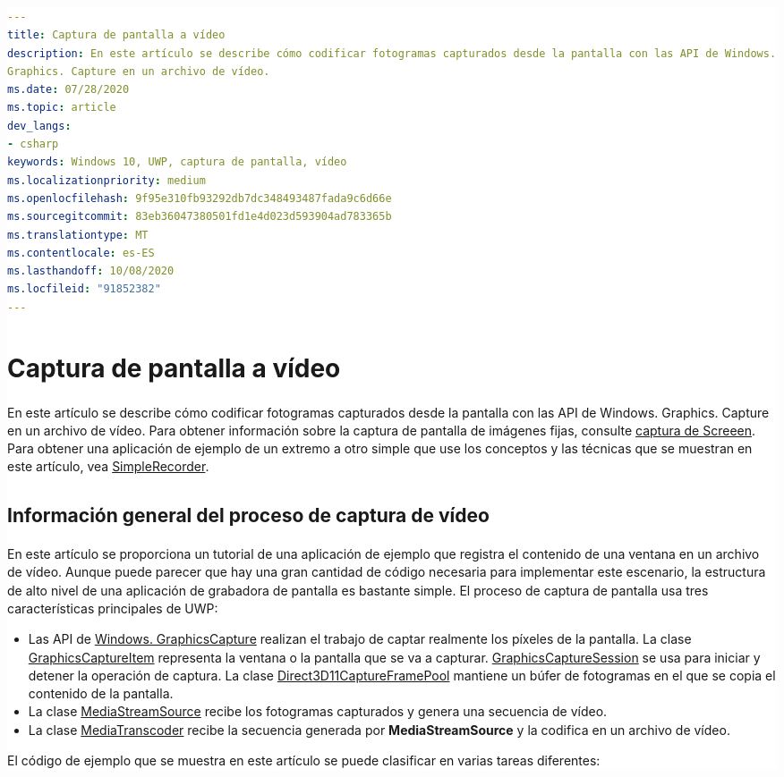 ```yaml
---
title: Captura de pantalla a vídeo
description: En este artículo se describe cómo codificar fotogramas capturados desde la pantalla con las API de Windows. Graphics. Capture en un archivo de vídeo.
ms.date: 07/28/2020
ms.topic: article
dev_langs:
- csharp
keywords: Windows 10, UWP, captura de pantalla, vídeo
ms.localizationpriority: medium
ms.openlocfilehash: 9f95e310fb93292db7dc348493487fada9c6d66e
ms.sourcegitcommit: 83eb36047380501fd1e4d023d593904ad783365b
ms.translationtype: MT
ms.contentlocale: es-ES
ms.lasthandoff: 10/08/2020
ms.locfileid: "91852382"
---
```

# <a name="screen-capture-to-video"></a>Captura de pantalla a vídeo

En este artículo se describe cómo codificar fotogramas capturados desde la pantalla con las API de Windows. Graphics. Capture en un archivo de vídeo. Para obtener información sobre la captura de pantalla de imágenes fijas, consulte [captura de Screeen](./screen-capture.md). Para obtener una aplicación de ejemplo de un extremo a otro simple que use los conceptos y las técnicas que se muestran en este artículo, vea [SimpleRecorder](https://github.com/MicrosoftDocs/SimpleRecorder/).

## <a name="overview-of-the-video-capture-process"></a>Información general del proceso de captura de vídeo
En este artículo se proporciona un tutorial de una aplicación de ejemplo que registra el contenido de una ventana en un archivo de vídeo. Aunque puede parecer que hay una gran cantidad de código necesaria para implementar este escenario, la estructura de alto nivel de una aplicación de grabadora de pantalla es bastante simple. El proceso de captura de pantalla usa tres características principales de UWP:

- Las API de [Windows. GraphicsCapture](/uwp/api/windows.graphics.capture) realizan el trabajo de captar realmente los píxeles de la pantalla. La clase [GraphicsCaptureItem](/uwp/api/windows.graphics.capture.graphicscaptureitem) representa la ventana o la pantalla que se va a capturar. [GraphicsCaptureSession](/uwp/api/windows.graphics.capture.graphicscapturesession) se usa para iniciar y detener la operación de captura. La clase [Direct3D11CaptureFramePool](/uwp/api/windows.graphics.capture.direct3d11captureframepool) mantiene un búfer de fotogramas en el que se copia el contenido de la pantalla.
- La clase [MediaStreamSource](/uwp/api/windows.media.core.mediastreamsource) recibe los fotogramas capturados y genera una secuencia de vídeo.
- La clase [MediaTranscoder](/uwp/api/windows.media.transcoding.mediatranscoder) recibe la secuencia generada por **MediaStreamSource** y la codifica en un archivo de vídeo.

El código de ejemplo que se muestra en este artículo se puede clasificar en varias tareas diferentes:
